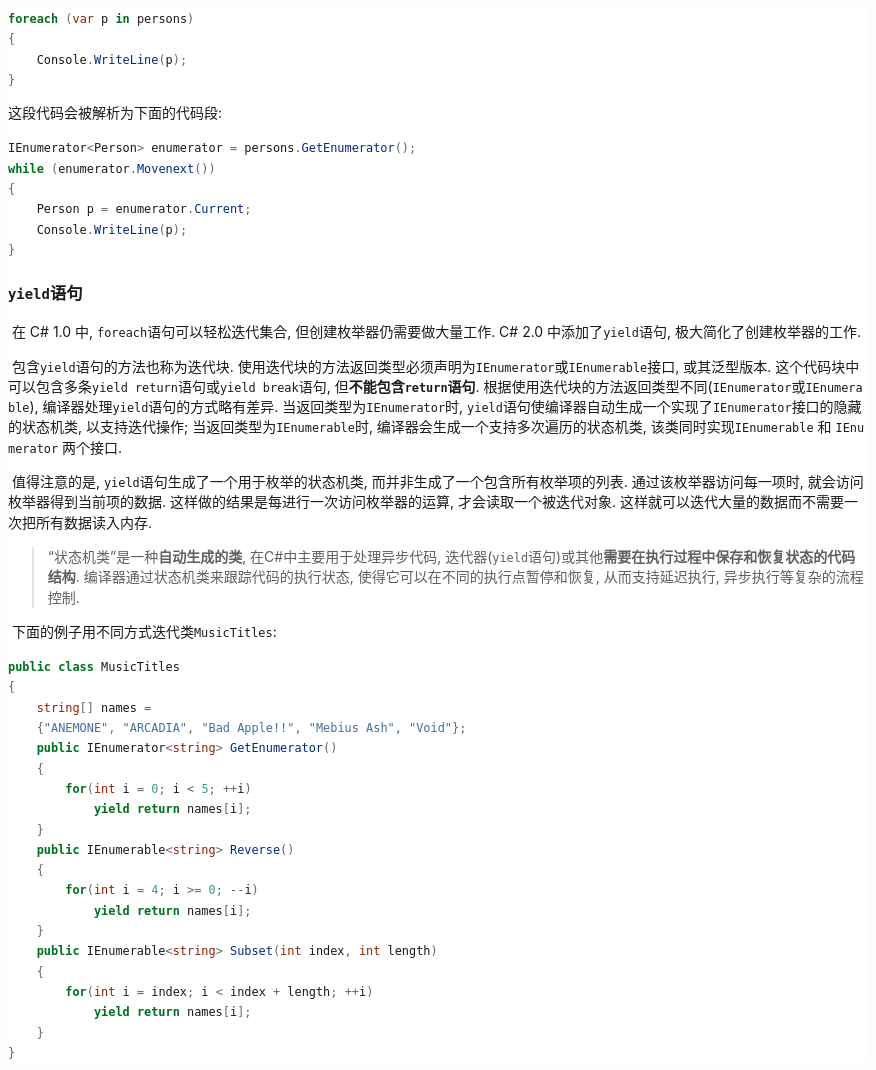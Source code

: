 ```c#
foreach (var p in persons)
{
    Console.WriteLine(p);
}
```

这段代码会被解析为下面的代码段:

```c#
IEnumerator<Person> enumerator = persons.GetEnumerator();
while (enumerator.Movenext())
{
    Person p = enumerator.Current;
    Console.WriteLine(p);
}
```

### `yield`语句

​	在 C# 1.0 中, `foreach`语句可以轻松迭代集合, 但创建枚举器仍需要做大量工作. C# 2.0 中添加了`yield`语句, 极大简化了创建枚举器的工作.

​	包含`yield`语句的方法也称为迭代块. 使用迭代块的方法返回类型必须声明为`IEnumerator`或`IEnumerable`接口, 或其泛型版本. 这个代码块中可以包含多条`yield return`语句或`yield break`语句, 但**不能包含`return`语句**. 
​	根据使用迭代块的方法返回类型不同(`IEnumerator`或`IEnumerable`), 编译器处理`yield`语句的方式略有差异. 当返回类型为`IEnumerator`时, `yield`语句使编译器自动生成一个实现了`IEnumerator`接口的隐藏的状态机类, 以支持迭代操作; 当返回类型为`IEnumerable`时, 编译器会生成一个支持多次遍历的状态机类, 该类同时实现`IEnumerable` 和 `IEnumerator` 两个接口.

​	值得注意的是, `yield`语句生成了一个用于枚举的状态机类, 而并非生成了一个包含所有枚举项的列表. 通过该枚举器访问每一项时, 就会访问枚举器得到当前项的数据. 这样做的结果是每进行一次访问枚举器的运算, 才会读取一个被迭代对象. 这样就可以迭代大量的数据而不需要一次把所有数据读入内存.

> “状态机类”是一种**自动生成的类**, 在C#中主要用于处理异步代码, 迭代器(`yield`语句)或其他**需要在执行过程中保存和恢复状态的代码结构**. 编译器通过状态机类来跟踪代码的执行状态, 使得它可以在不同的执行点暂停和恢复, 从而支持延迟执行, 异步执行等复杂的流程控制. 

​	下面的例子用不同方式迭代类`MusicTitles`:

```c#
public class MusicTitles
{
    string[] names = 
    {"ANEMONE", "ARCADIA", "Bad Apple!!", "Mebius Ash", "Void"};
    public IEnumerator<string> GetEnumerator()
    {
        for(int i = 0; i < 5; ++i)
            yield return names[i];
    }
    public IEnumerable<string> Reverse()
    {
        for(int i = 4; i >= 0; --i)
            yield return names[i];
    }
    public IEnumerable<string> Subset(int index, int length)
    {
        for(int i = index; i < index + length; ++i)
            yield return names[i];
    }
}
```
